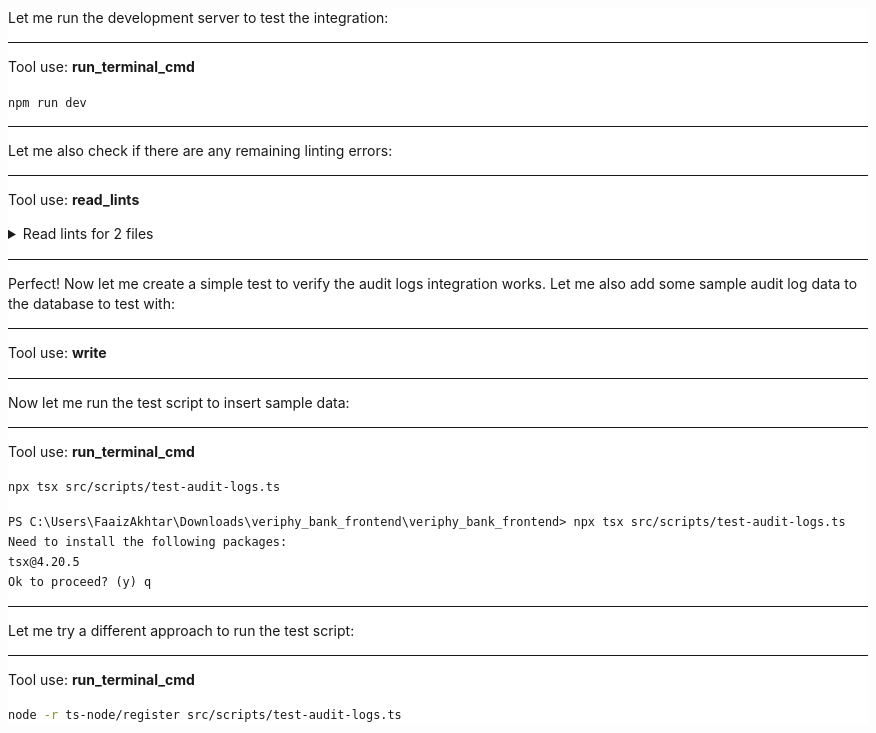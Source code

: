 Let me run the development server to test the integration:


---

Tool use: **run_terminal_cmd**

```bash
npm run dev
```

---

Let me also check if there are any remaining linting errors:


---

Tool use: **read_lints**

<details><summary>Read lints for 2 files</summary></details>

---

Perfect! Now let me create a simple test to verify the audit logs integration works. Let me also add some sample audit log data to the database to test with:


---

Tool use: **write**

---

Now let me run the test script to insert sample data:


---

Tool use: **run_terminal_cmd**

```bash
npx tsx src/scripts/test-audit-logs.ts
```

```
PS C:\Users\FaaizAkhtar\Downloads\veriphy_bank_frontend\veriphy_bank_frontend> npx tsx src/scripts/test-audit-logs.ts
Need to install the following packages:
tsx@4.20.5
Ok to proceed? (y) q
```

---

Let me try a different approach to run the test script:


---

Tool use: **run_terminal_cmd**

```bash
node -r ts-node/register src/scripts/test-audit-logs.ts
```
